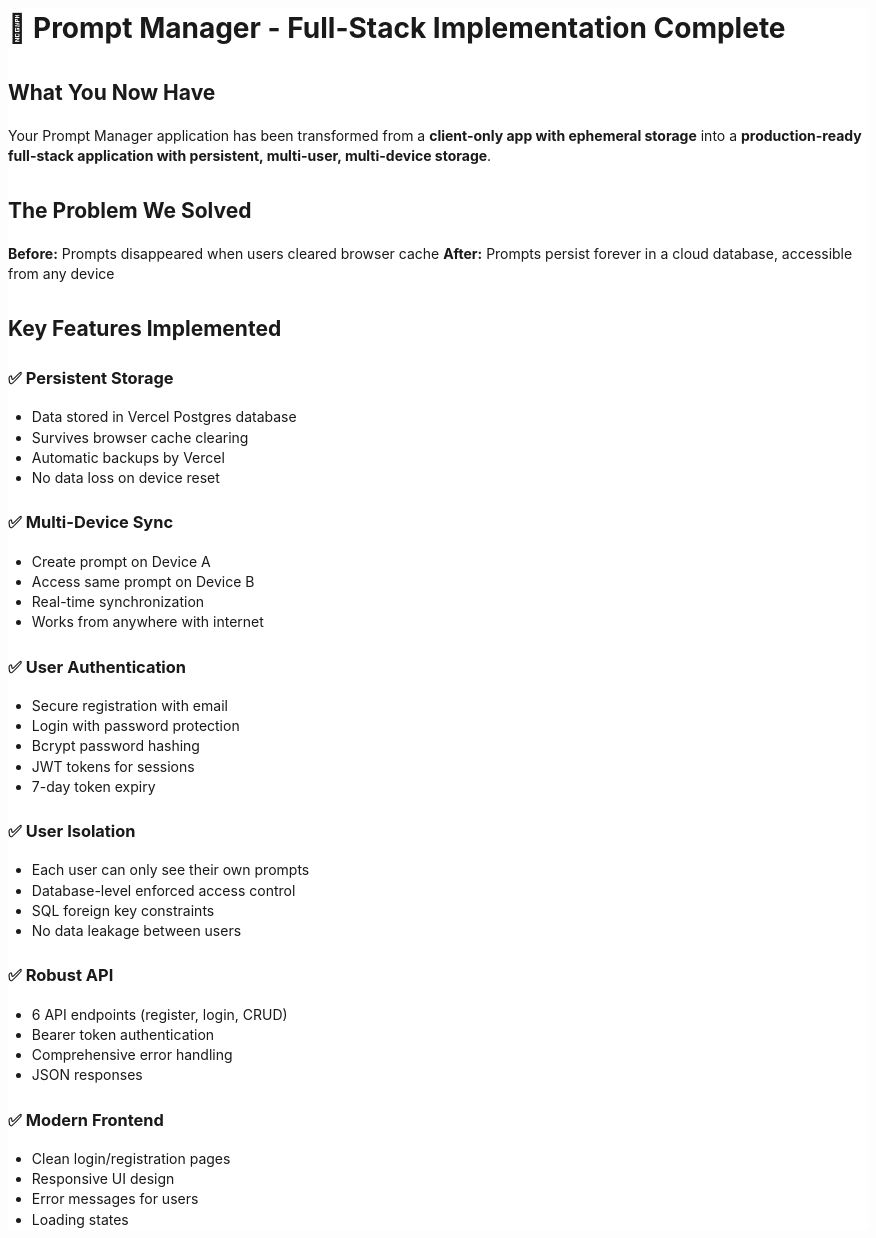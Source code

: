 # 🎉 Prompt Manager - Full-Stack Implementation Complete

## What You Now Have

Your Prompt Manager application has been transformed from a **client-only app with ephemeral storage** into a **production-ready full-stack application with persistent, multi-user, multi-device storage**.

## The Problem We Solved

**Before:** Prompts disappeared when users cleared browser cache
**After:** Prompts persist forever in a cloud database, accessible from any device

## Key Features Implemented

### ✅ Persistent Storage
- Data stored in Vercel Postgres database
- Survives browser cache clearing
- Automatic backups by Vercel
- No data loss on device reset

### ✅ Multi-Device Sync
- Create prompt on Device A
- Access same prompt on Device B
- Real-time synchronization
- Works from anywhere with internet

### ✅ User Authentication
- Secure registration with email
- Login with password protection
- Bcrypt password hashing
- JWT tokens for sessions
- 7-day token expiry

### ✅ User Isolation
- Each user can only see their own prompts
- Database-level enforced access control
- SQL foreign key constraints
- No data leakage between users

### ✅ Robust API
- 6 API endpoints (register, login, CRUD)
- Bearer token authentication
- Comprehensive error handling
- JSON responses

### ✅ Modern Frontend
- Clean login/registration pages
- Responsive UI design
- Error messages for users
- Loading states
